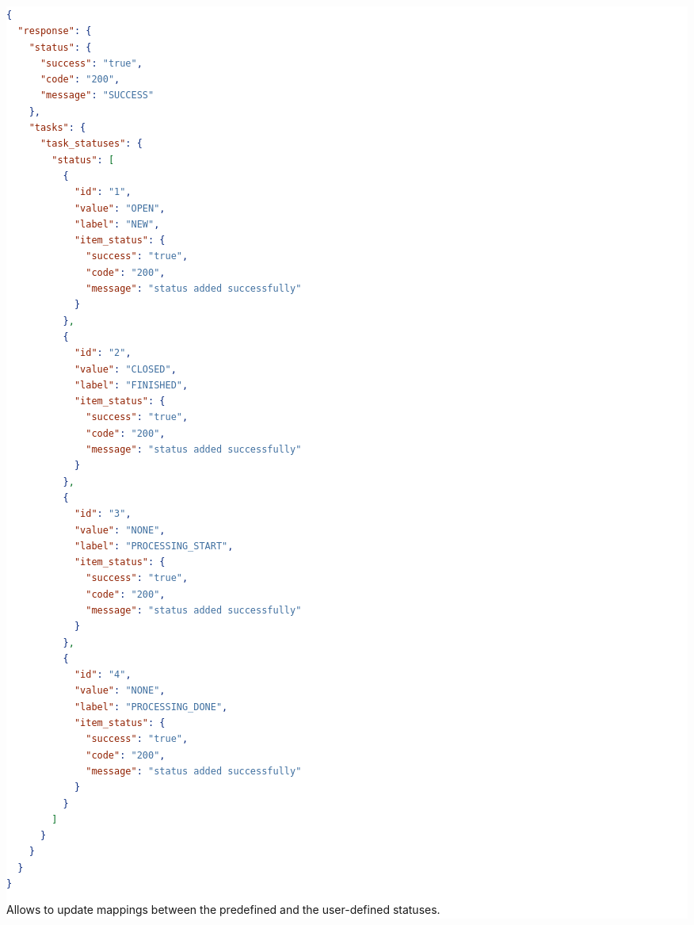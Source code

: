 ```json
{
  "response": {
    "status": {
      "success": "true",
      "code": "200",
      "message": "SUCCESS"
    },
    "tasks": {
      "task_statuses": {
        "status": [
          {
            "id": "1",
            "value": "OPEN",
            "label": "NEW",
            "item_status": {
              "success": "true",
              "code": "200",
              "message": "status added successfully"
            }
          },
          {
            "id": "2",
            "value": "CLOSED",
            "label": "FINISHED",
            "item_status": {
              "success": "true",
              "code": "200",
              "message": "status added successfully"
            }
          },
          {
            "id": "3",
            "value": "NONE",
            "label": "PROCESSING_START",
            "item_status": {
              "success": "true",
              "code": "200",
              "message": "status added successfully"
            }
          },
          {
            "id": "4",
            "value": "NONE",
            "label": "PROCESSING_DONE",
            "item_status": {
              "success": "true",
              "code": "200",
              "message": "status added successfully"
            }
          }
        ]
      }
    }
  }
}
```
Allows to update mappings between the predefined and the user-defined statuses.
